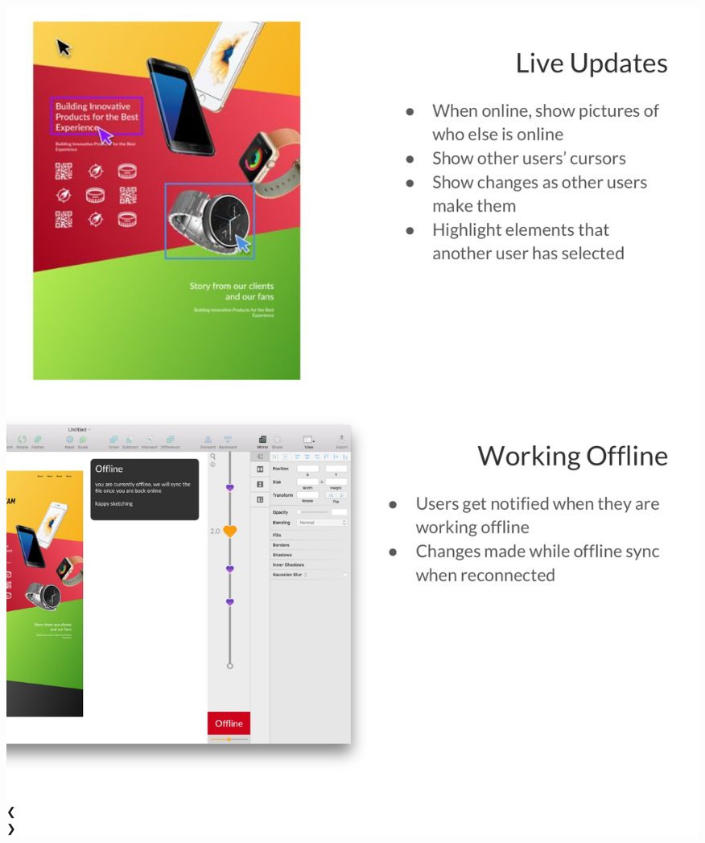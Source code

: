   <div class="gallery-asset fade"> <img src="../img/colab/presentation/presentation27.png" style="width:100%"> </div>
  <div class="gallery-asset fade"> <img src="../img/colab/presentation/presentation28.png" style="width:100%"> </div>
  
  <a class="prev" onclick="plusSlides(-1)"><div class="arrow">&#10094;</div></a>
  <a class="next" onclick="plusSlides(1)"><div class="arrow">&#10095;</div></a>
</div>